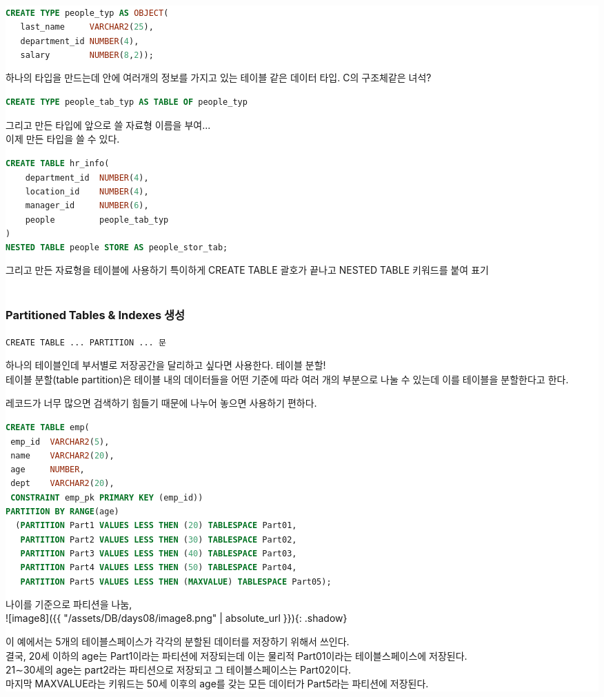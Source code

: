 ```sql
CREATE TYPE people_typ AS OBJECT(
   last_name     VARCHAR2(25), 
   department_id NUMBER(4),
   salary        NUMBER(8,2));
```

하나의 타입을 만드는데 안에 여러개의 정보를 가지고 있는 테이블 같은 데이터 타입. C의 구조체같은 녀석?  

```sql
CREATE TYPE people_tab_typ AS TABLE OF people_typ
```
그리고 만든 타입에 앞으로 쓸 자료형 이름을 부여...  
이제 만든 타입을 쓸 수 있다.  
```sql
CREATE TABLE hr_info(
    department_id  NUMBER(4),
    location_id    NUMBER(4),
    manager_id     NUMBER(6),
    people         people_tab_typ
)
NESTED TABLE people STORE AS people_stor_tab;
```
그리고 만든 자료형을 테이블에 사용하기
특이하게 CREATE TABLE 괄호가 끝나고 NESTED TABLE 키워드를 붙여 표기
<br><br>

### Partitioned Tables & Indexes 생성

`CREATE TABLE ... PARTITION ... 문`

하나의 테이블인데 부서별로 저장공간을 달리하고 싶다면 사용한다. 테이블 분할!  
테이블 분할(table partition)은 테이블 내의 데이터들을 어떤 기준에 따라 여러 개의 부분으로 나눌 수 있는데 이를 테이블을 분할한다고 한다.  

레코드가 너무 많으면 검색하기 힘들기 때문에 나누어 놓으면 사용하기 편하다.  

```sql
CREATE TABLE emp(
 emp_id  VARCHAR2(5),
 name    VARCHAR2(20),
 age     NUMBER,
 dept    VARCHAR2(20),
 CONSTRAINT emp_pk PRIMARY KEY (emp_id))
PARTITION BY RANGE(age)
  (PARTITION Part1 VALUES LESS THEN (20) TABLESPACE Part01,
   PARTITION Part2 VALUES LESS THEN (30) TABLESPACE Part02,
   PARTITION Part3 VALUES LESS THEN (40) TABLESPACE Part03,
   PARTITION Part4 VALUES LESS THEN (50) TABLESPACE Part04,
   PARTITION Part5 VALUES LESS THEN (MAXVALUE) TABLESPACE Part05);
```
나이를 기준으로 파티션을 나눔,  
![image8]({{ "/assets/DB/days08/image8.png" | absolute_url }}){: .shadow}  

이 예에서는 5개의 테이블스페이스가 각각의 분할된 데이터를 저장하기 위해서 쓰인다.   
결국, 20세 이하의 age는 Part1이라는 파티션에 저장되는데 이는 물리적 Part01이라는 테이블스페이스에 저장된다.  
21∼30세의 age는 part2라는 파티션으로 저장되고 그 테이블스페이스는 Part02이다.  
마지막 MAXVALUE라는 키워드는 50세 이후의 age를 갖는 모든 데이터가 Part5라는 파티션에 저장된다.  
